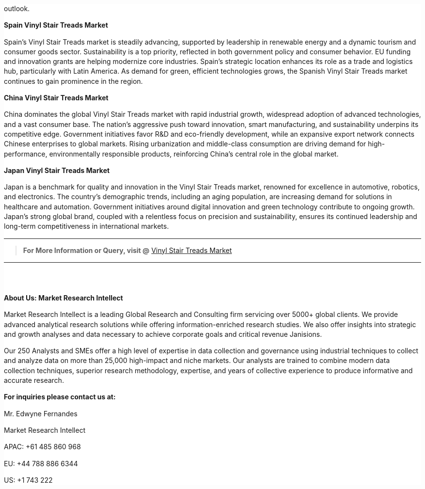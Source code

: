 outlook.</p><p class="" data-start="4424" data-end="4975"><strong data-start="4424" data-end="4445">Spain Vinyl Stair Treads Market</strong></p><p class="" data-start="4424" data-end="4975">Spain&rsquo;s Vinyl Stair Treads market is steadily advancing, supported by leadership in renewable energy and a dynamic tourism and consumer goods sector. Sustainability is a top priority, reflected in both government policy and consumer behavior. EU funding and innovation grants are helping modernize core industries. Spain&rsquo;s strategic location enhances its role as a trade and logistics hub, particularly with Latin America. As demand for green, efficient technologies grows, the Spanish Vinyl Stair Treads market continues to gain prominence in the region.</p><p class="" data-start="4977" data-end="5589"><strong data-start="4977" data-end="4998">China Vinyl Stair Treads Market</strong></p><p class="" data-start="4977" data-end="5589">China dominates the global Vinyl Stair Treads market with rapid industrial growth, widespread adoption of advanced technologies, and a vast consumer base. The nation&rsquo;s aggressive push toward innovation, smart manufacturing, and sustainability underpins its competitive edge. Government initiatives favor R&amp;D and eco-friendly development, while an expansive export network connects Chinese enterprises to global markets. Rising urbanization and middle-class consumption are driving demand for high-performance, environmentally responsible products, reinforcing China&rsquo;s central role in the global market.</p><p class="" data-start="5591" data-end="6162"><strong data-start="5591" data-end="5612">Japan Vinyl Stair Treads Market</strong></p><p class="" data-start="5591" data-end="6162">Japan is a benchmark for quality and innovation in the Vinyl Stair Treads market, renowned for excellence in automotive, robotics, and electronics. The country&rsquo;s demographic trends, including an aging population, are increasing demand for solutions in healthcare and automation. Government initiatives around digital innovation and green technology contribute to ongoing growth. Japan&rsquo;s strong global brand, coupled with a relentless focus on precision and sustainability, ensures its continued leadership and long-term competitiveness in international markets.</p><hr /><blockquote><p><span class="font-[700]"><strong>For More Information or Query, visit&nbsp;@</strong>&nbsp;</span><span class="font-[700]"><a href="https://www.marketresearchintellect.com/product/global-vinyl-stair-treads-sales-market/?utm_source=Linkedin&utm_medium=019" target="_blank" data-tracking-control-name="article-ssr-frontend-pulse_little-text-block" data-tracking-will-navigate="" data-test-link="">Vinyl Stair Treads Market</a></span></p></blockquote><hr /><h3>&nbsp;</h3><p><strong><span class="font-[700]">About Us: Market Research Intellect</span></strong></p><p><span class="">Market Research Intellect is a leading Global Research and Consulting firm servicing over 5000+ global clients. We provide advanced analytical research solutions while offering information-enriched research studies.&nbsp;</span>We also offer insights into strategic and growth analyses and data necessary to achieve corporate goals and critical revenue Janisions.</p><p><span class="">Our 250 Analysts and SMEs offer a high level of expertise in data collection and governance using industrial techniques to collect and analyze data on more than 25,000 high-impact and niche markets. Our analysts are trained to combine modern data collection techniques, superior research methodology, expertise, and years of collective experience to produce informative and accurate research.</span></p><p><strong>For inquiries please contact us at:</strong></p><p>Mr. Edwyne Fernandes</p><p>Market Research Intellect</p><p>APAC: +61 485 860 968</p><p>EU: +44 788 886 6344</p><p>US: +1 743 222